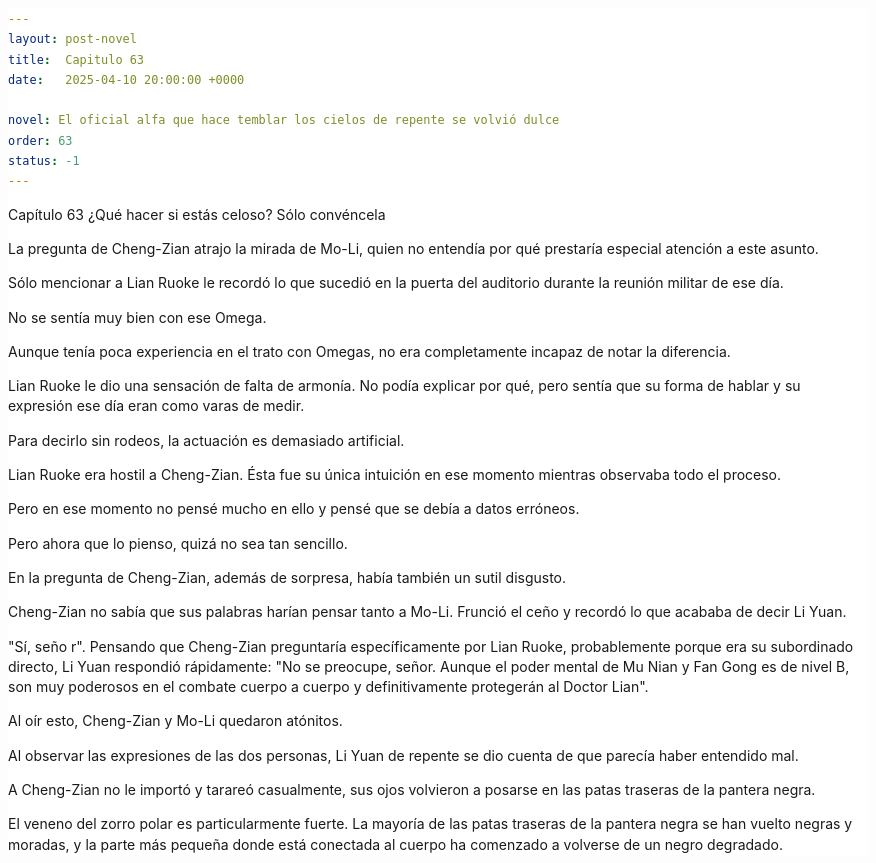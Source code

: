 ```yaml
---
layout: post-novel
title:  Capitulo 63
date:   2025-04-10 20:00:00 +0000

novel: El oficial alfa que hace temblar los cielos de repente se volvió dulce
order: 63
status: -1
---
```


Capítulo 63 ¿Qué hacer si estás celoso? Sólo convéncela

La pregunta de Cheng-Zian atrajo la mirada de Mo-Li, quien no entendía por qué prestaría especial atención a este asunto.

Sólo mencionar a Lian Ruoke le recordó lo que sucedió en la puerta del auditorio durante la reunión militar de ese día.

No se sentía muy bien con ese Omega.

Aunque tenía poca experiencia en el trato con Omegas, no era completamente incapaz de notar la diferencia.

Lian Ruoke le dio una sensación de falta de armonía. No podía explicar por qué, pero sentía que su forma de hablar y su expresión ese día eran como varas de medir.

Para decirlo sin rodeos, la actuación es demasiado artificial.

Lian Ruoke era hostil a Cheng-Zian. Ésta fue su única intuición en ese momento mientras observaba todo el proceso.

Pero en ese momento no pensé mucho en ello y pensé que se debía a datos erróneos.

Pero ahora que lo pienso, quizá no sea tan sencillo.

En la pregunta de Cheng-Zian, además de sorpresa, había también un sutil disgusto.

Cheng-Zian no sabía que sus palabras harían pensar tanto a Mo-Li. Frunció el ceño y recordó lo que acababa de decir Li Yuan.

"Sí, seño r". Pensando que Cheng-Zian preguntaría específicamente por Lian Ruoke, probablemente porque era su subordinado directo, Li Yuan respondió rápidamente: "No se preocupe, señor. Aunque el poder mental de Mu Nian y Fan Gong es de nivel B, son muy poderosos en el combate cuerpo a cuerpo y definitivamente protegerán al Doctor Lian".

Al oír esto, Cheng-Zian y Mo-Li quedaron atónitos.

Al observar las expresiones de las dos personas, Li Yuan de repente se dio cuenta de que parecía haber entendido mal.

A Cheng-Zian no le importó y tarareó casualmente, sus ojos volvieron a posarse en las patas traseras de la pantera negra.

El veneno del zorro polar es particularmente fuerte. La mayoría de las patas traseras de la pantera negra se han vuelto negras y moradas, y la parte más pequeña donde está conectada al cuerpo ha comenzado a volverse de un negro degradado.
